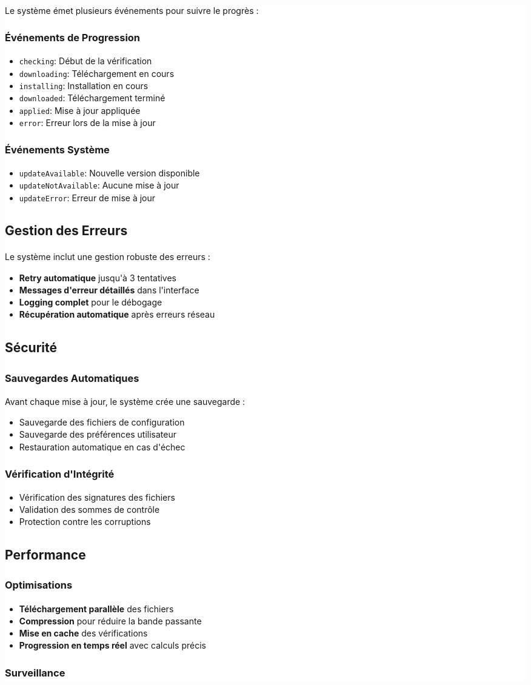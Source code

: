Le système émet plusieurs événements pour suivre le progrès :

### Événements de Progression

- `checking`: Début de la vérification
- `downloading`: Téléchargement en cours
- `installing`: Installation en cours
- `downloaded`: Téléchargement terminé
- `applied`: Mise à jour appliquée
- `error`: Erreur lors de la mise à jour

### Événements Système

- `updateAvailable`: Nouvelle version disponible
- `updateNotAvailable`: Aucune mise à jour
- `updateError`: Erreur de mise à jour

## Gestion des Erreurs

Le système inclut une gestion robuste des erreurs :

- **Retry automatique** jusqu'à 3 tentatives
- **Messages d'erreur détaillés** dans l'interface
- **Logging complet** pour le débogage
- **Récupération automatique** après erreurs réseau

## Sécurité

### Sauvegardes Automatiques

Avant chaque mise à jour, le système crée une sauvegarde :

- Sauvegarde des fichiers de configuration
- Sauvegarde des préférences utilisateur
- Restauration automatique en cas d'échec

### Vérification d'Intégrité

- Vérification des signatures des fichiers
- Validation des sommes de contrôle
- Protection contre les corruptions

## Performance

### Optimisations

- **Téléchargement parallèle** des fichiers
- **Compression** pour réduire la bande passante
- **Mise en cache** des vérifications
- **Progression en temps réel** avec calculs précis

### Surveillance

